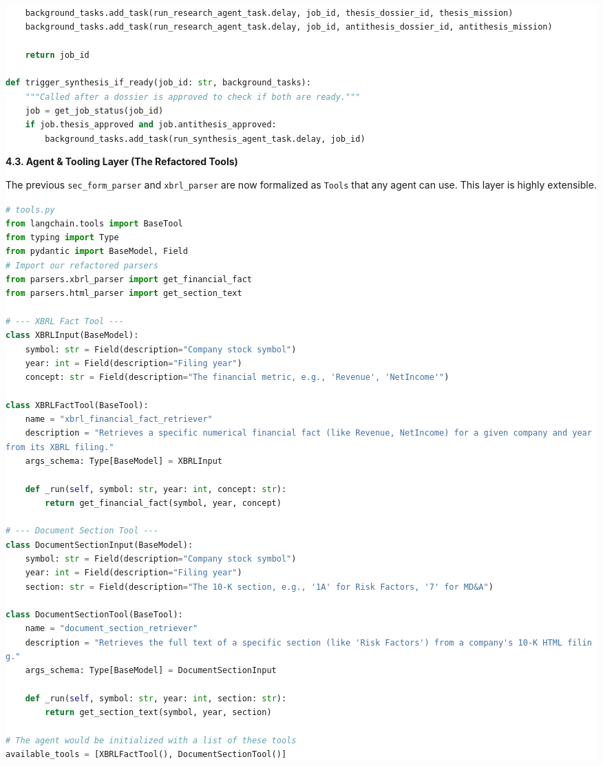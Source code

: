 ```python
    background_tasks.add_task(run_research_agent_task.delay, job_id, thesis_dossier_id, thesis_mission)
    background_tasks.add_task(run_research_agent_task.delay, job_id, antithesis_dossier_id, antithesis_mission)
    
    return job_id

def trigger_synthesis_if_ready(job_id: str, background_tasks):
    """Called after a dossier is approved to check if both are ready."""
    job = get_job_status(job_id)
    if job.thesis_approved and job.antithesis_approved:
        background_tasks.add_task(run_synthesis_agent_task.delay, job_id)
```

**4.3. Agent & Tooling Layer (The Refactored Tools)**

The previous `sec_form_parser` and `xbrl_parser` are now formalized as `Tools` that any agent can use. This layer is highly extensible.

```python
# tools.py
from langchain.tools import BaseTool
from typing import Type
from pydantic import BaseModel, Field
# Import our refactored parsers
from parsers.xbrl_parser import get_financial_fact
from parsers.html_parser import get_section_text

# --- XBRL Fact Tool ---
class XBRLInput(BaseModel):
    symbol: str = Field(description="Company stock symbol")
    year: int = Field(description="Filing year")
    concept: str = Field(description="The financial metric, e.g., 'Revenue', 'NetIncome'")

class XBRLFactTool(BaseTool):
    name = "xbrl_financial_fact_retriever"
    description = "Retrieves a specific numerical financial fact (like Revenue, NetIncome) for a given company and year from its XBRL filing."
    args_schema: Type[BaseModel] = XBRLInput

    def _run(self, symbol: str, year: int, concept: str):
        return get_financial_fact(symbol, year, concept)

# --- Document Section Tool ---
class DocumentSectionInput(BaseModel):
    symbol: str = Field(description="Company stock symbol")
    year: int = Field(description="Filing year")
    section: str = Field(description="The 10-K section, e.g., '1A' for Risk Factors, '7' for MD&A")

class DocumentSectionTool(BaseTool):
    name = "document_section_retriever"
    description = "Retrieves the full text of a specific section (like 'Risk Factors') from a company's 10-K HTML filing."
    args_schema: Type[BaseModel] = DocumentSectionInput

    def _run(self, symbol: str, year: int, section: str):
        return get_section_text(symbol, year, section)

# The agent would be initialized with a list of these tools
available_tools = [XBRLFactTool(), DocumentSectionTool()]
```

